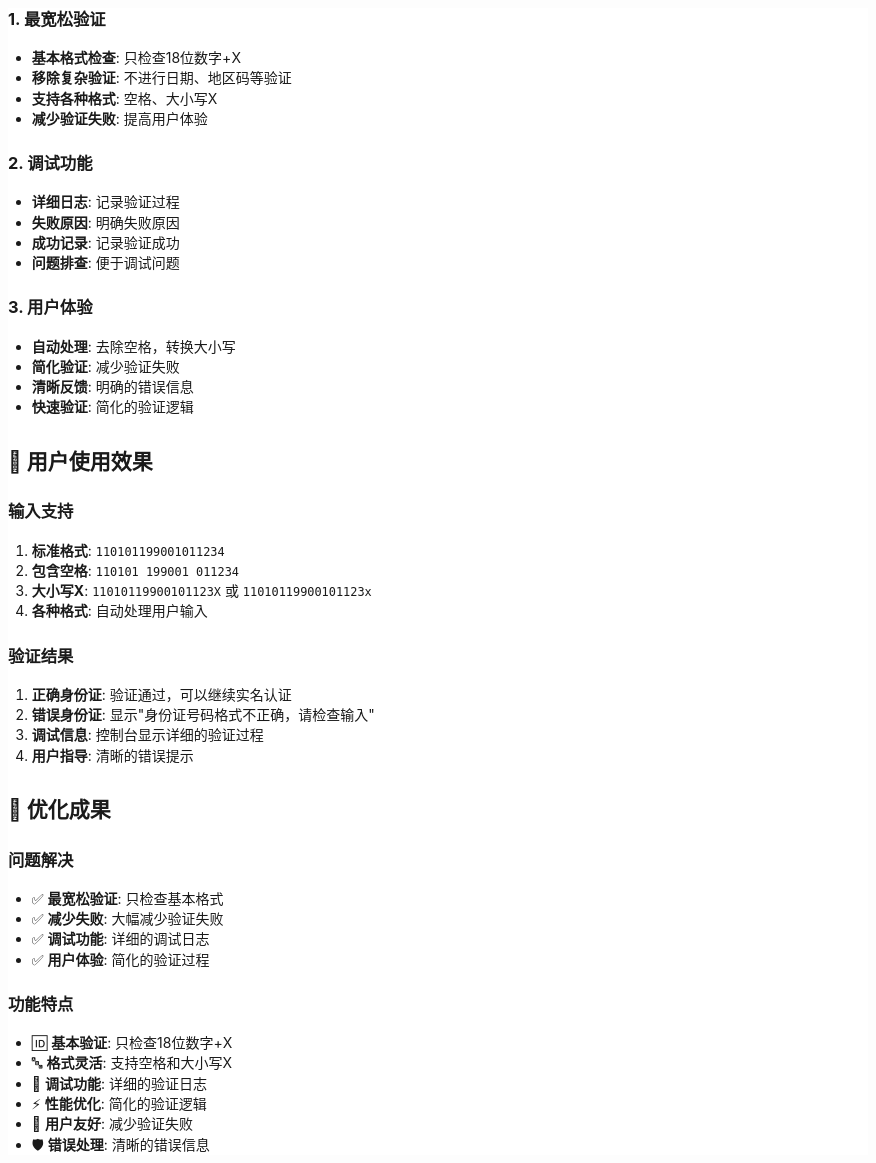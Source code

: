 ### 1. 最宽松验证
- **基本格式检查**: 只检查18位数字+X
- **移除复杂验证**: 不进行日期、地区码等验证
- **支持各种格式**: 空格、大小写X
- **减少验证失败**: 提高用户体验

### 2. 调试功能
- **详细日志**: 记录验证过程
- **失败原因**: 明确失败原因
- **成功记录**: 记录验证成功
- **问题排查**: 便于调试问题

### 3. 用户体验
- **自动处理**: 去除空格，转换大小写
- **简化验证**: 减少验证失败
- **清晰反馈**: 明确的错误信息
- **快速验证**: 简化的验证逻辑

## 📱 用户使用效果

### 输入支持
1. **标准格式**: `110101199001011234`
2. **包含空格**: `110101 199001 011234`
3. **大小写X**: `11010119900101123X` 或 `11010119900101123x`
4. **各种格式**: 自动处理用户输入

### 验证结果
1. **正确身份证**: 验证通过，可以继续实名认证
2. **错误身份证**: 显示"身份证号码格式不正确，请检查输入"
3. **调试信息**: 控制台显示详细的验证过程
4. **用户指导**: 清晰的错误提示

## 🎯 优化成果

### 问题解决
- ✅ **最宽松验证**: 只检查基本格式
- ✅ **减少失败**: 大幅减少验证失败
- ✅ **调试功能**: 详细的调试日志
- ✅ **用户体验**: 简化的验证过程

### 功能特点
- 🆔 **基本验证**: 只检查18位数字+X
- 🔤 **格式灵活**: 支持空格和大小写X
- 🐛 **调试功能**: 详细的验证日志
- ⚡ **性能优化**: 简化的验证逻辑
- 👤 **用户友好**: 减少验证失败
- 🛡️ **错误处理**: 清晰的错误信息

